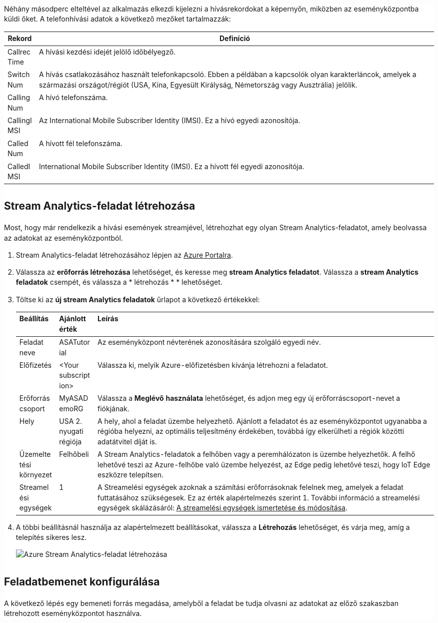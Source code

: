    Néhány másodperc elteltével az alkalmazás elkezdi kijelezni a hívásrekordokat a képernyőn, miközben az eseményközpontba küldi őket. A telefonhívási adatok a következő mezőket tartalmazzák:

   |**Rekord**  |**Definíció**  |
   |---------|---------|
   |CallrecTime    |  A hívási kezdési idejét jelölő időbélyegző.       |
   |SwitchNum     |  A hívás csatlakozásához használt telefonkapcsoló. Ebben a példában a kapcsolók olyan karakterláncok, amelyek a származási országot/régiót (USA, Kína, Egyesült Királyság, Németország vagy Ausztrália) jelölik.       |
   |CallingNum     |  A hívó telefonszáma.       |
   |CallingIMSI     |  Az International Mobile Subscriber Identity (IMSI). Ez a hívó egyedi azonosítója.       |
   |CalledNum     |   A hívott fél telefonszáma.      |
   |CalledIMSI     |  International Mobile Subscriber Identity (IMSI). Ez a hívott fél egyedi azonosítója.       |

## <a name="create-a-stream-analytics-job"></a>Stream Analytics-feladat létrehozása

Most, hogy már rendelkezik a hívási események streamjével, létrehozhat egy olyan Stream Analytics-feladatot, amely beolvassa az adatokat az eseményközpontból.

1. Stream Analytics-feladat létrehozásához lépjen az [Azure Portalra](https://portal.azure.com/).

2. Válassza az **erőforrás létrehozása** lehetőséget, és keresse meg **stream Analytics feladatot**. Válassza a **stream Analytics feladatok** csempét, és válassza a * létrehozás * * lehetőséget.

3. Töltse ki az **új stream Analytics feladatok** űrlapot a következő értékekkel:

   |**Beállítás**  |**Ajánlott érték**  |**Leírás**  |
   |---------|---------|---------|
   |Feladat neve     |  ASATutorial       |   Az eseményközpont névterének azonosítására szolgáló egyedi név.      |
   |Előfizetés    |  \<Your subscription\>   |   Válassza ki, melyik Azure-előfizetésben kívánja létrehozni a feladatot.       |
   |Erőforráscsoport   |   MyASADemoRG      |   Válassza a **Meglévő használata** lehetőséget, és adjon meg egy új erőforráscsoport-nevet a fiókjának.      |
   |Hely   |    USA 2. nyugati régiója     |      A hely, ahol a feladat üzembe helyezhető. Ajánlott a feladatot és az eseményközpontot ugyanabba a régióba helyezni, az optimális teljesítmény érdekében, továbbá így elkerülheti a régiók közötti adatátvitel díját is.      |
   |Üzemeltetési környezet    | Felhőbeli        |     A Stream Analytics-feladatok a felhőben vagy a peremhálózaton is üzembe helyezhetők. A felhő lehetővé teszi az Azure-felhőbe való üzembe helyezést, az Edge pedig lehetővé teszi, hogy IoT Edge eszközre telepítsen.    |
   |Streamelési egységek     |    1       |      A Streamelési egységek azoknak a számítási erőforrásoknak felelnek meg, amelyek a feladat futtatásához szükségesek. Ez az érték alapértelmezés szerint 1. További információ a streamelési egységek skálázásáról: [A streamelési egységek ismertetése és módosítása](stream-analytics-streaming-unit-consumption.md).      |

4. A többi beállításnál használja az alapértelmezett beállításokat, válassza a **Létrehozás** lehetőséget, és várja meg, amíg a telepítés sikeres lesz.

   ![Azure Stream Analytics-feladat létrehozása](media/stream-analytics-real-time-fraud-detection/create-stream-analytics-job.png)

## <a name="configure-job-input"></a>Feladatbemenet konfigurálása

A következő lépés egy bemeneti forrás megadása, amelyből a feladat be tudja olvasni az adatokat az előző szakaszban létrehozott eseményközpontot használva.
